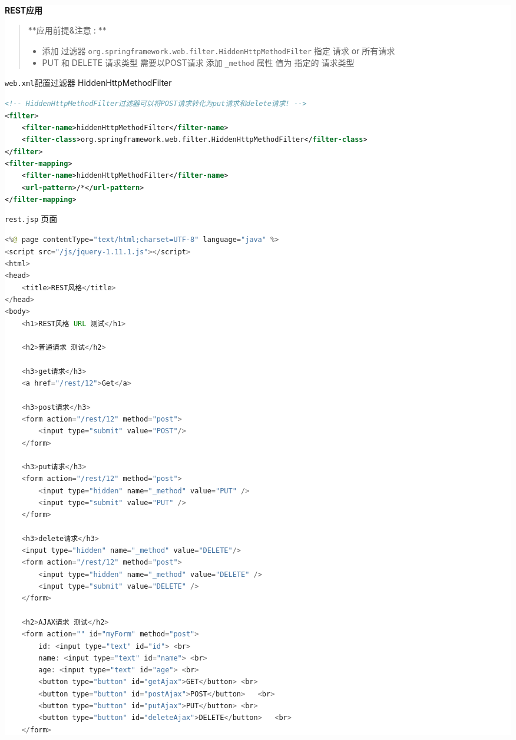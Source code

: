 **REST应用** 

> **应用前提&注意 : **
>
> - 添加 过滤器 `org.springframework.web.filter.HiddenHttpMethodFilter` 指定 请求 or 所有请求
> - PUT 和 DELETE 请求类型 需要以POST请求 添加 `_method` 属性 值为 指定的 请求类型 

`web.xml`配置过滤器 HiddenHttpMethodFilter

```xml
<!-- HiddenHttpMethodFilter过滤器可以将POST请求转化为put请求和delete请求! -->
<filter>
    <filter-name>hiddenHttpMethodFilter</filter-name>
    <filter-class>org.springframework.web.filter.HiddenHttpMethodFilter</filter-class>
</filter>
<filter-mapping>
    <filter-name>hiddenHttpMethodFilter</filter-name>
    <url-pattern>/*</url-pattern>
</filter-mapping>
```

`rest.jsp` 页面

```java
<%@ page contentType="text/html;charset=UTF-8" language="java" %>
<script src="/js/jquery-1.11.1.js"></script>
<html>
<head>
    <title>REST风格</title>
</head>
<body>
    <h1>REST风格 URL 测试</h1>
    
    <h2>普通请求 测试</h2>
    
    <h3>get请求</h3>
    <a href="/rest/12">Get</a>

    <h3>post请求</h3>
    <form action="/rest/12" method="post">
        <input type="submit" value="POST"/>
    </form>
    
    <h3>put请求</h3>
    <form action="/rest/12" method="post">
        <input type="hidden" name="_method" value="PUT" />
        <input type="submit" value="PUT" />
    </form>
    
    <h3>delete请求</h3>
    <input type="hidden" name="_method" value="DELETE"/>
    <form action="/rest/12" method="post">
        <input type="hidden" name="_method" value="DELETE" />
        <input type="submit" value="DELETE" />
    </form>
    
    <h2>AJAX请求 测试</h2>
    <form action="" id="myForm" method="post">
        id: <input type="text" id="id"> <br>
        name: <input type="text" id="name"> <br>
        age: <input type="text" id="age"> <br>
        <button type="button" id="getAjax">GET</button> <br>
        <button type="button" id="postAjax">POST</button>   <br>
        <button type="button" id="putAjax">PUT</button> <br>
        <button type="button" id="deleteAjax">DELETE</button>   <br>
    </form>
```